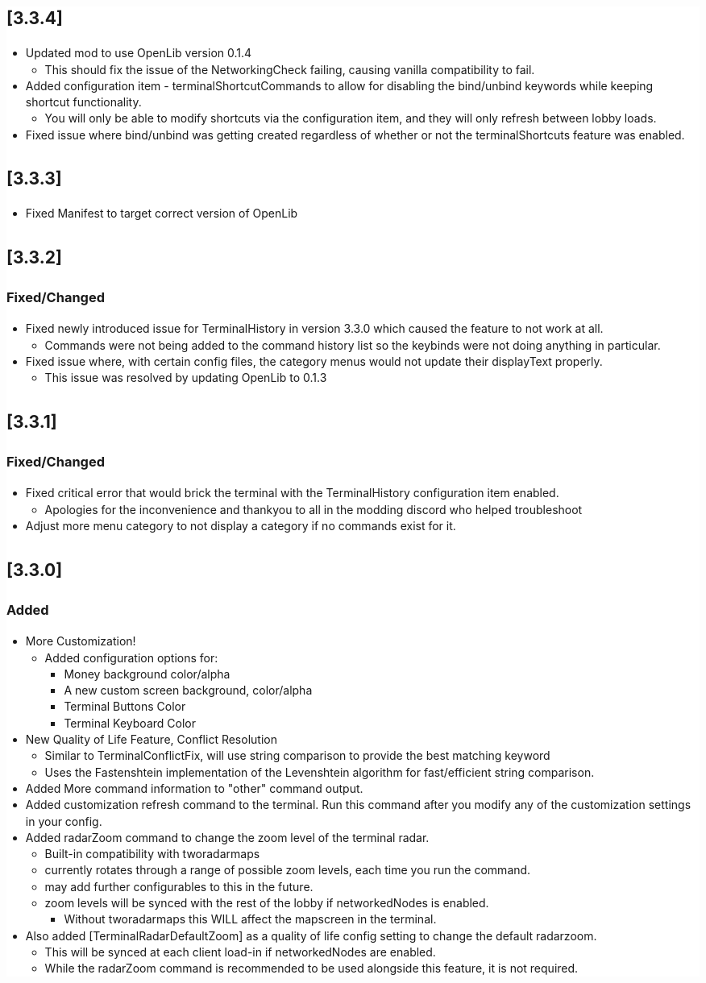 ## [3.3.4]
 - Updated mod to use OpenLib version 0.1.4
	- This should fix the issue of the NetworkingCheck failing, causing vanilla compatibility to fail.
 - Added configuration item - terminalShortcutCommands to allow for disabling the bind/unbind keywords while keeping shortcut functionality.
	- You will only be able to modify shortcuts via the configuration item, and they will only refresh between lobby loads.
 - Fixed issue where bind/unbind was getting created regardless of whether or not the terminalShortcuts feature was enabled.

## [3.3.3]
 - Fixed Manifest to target correct version of OpenLib

## [3.3.2]
 ### Fixed/Changed
 - Fixed newly introduced issue for TerminalHistory in version 3.3.0 which caused the feature to not work at all.
	- Commands were not being added to the command history list so the keybinds were not doing anything in particular.
 - Fixed issue where, with certain config files, the category menus would not update their displayText properly.
	- This issue was resolved by updating OpenLib to 0.1.3

## [3.3.1]
 ### Fixed/Changed
 - Fixed critical error that would brick the terminal with the TerminalHistory configuration item enabled.
	- Apologies for the inconvenience and thankyou to all in the modding discord who helped troubleshoot
 - Adjust more menu category to not display a category if no commands exist for it.

## [3.3.0]
 ### Added
 - More Customization!
	- Added configuration options for:
		- Money background color/alpha
		- A new custom screen background, color/alpha
		- Terminal Buttons Color
		- Terminal Keyboard Color
 - New Quality of Life Feature, Conflict Resolution
	- Similar to TerminalConflictFix, will use string comparison to provide the best matching keyword
	- Uses the Fastenshtein implementation of the Levenshtein algorithm for fast/efficient string comparison.
 - Added More command information to "other" command output.
 - Added customization refresh command to the terminal. Run this command after you modify any of the customization settings in your config.
 - Added radarZoom command to change the zoom level of the terminal radar.
	- Built-in compatibility with tworadarmaps
	- currently rotates through a range of possible zoom levels, each time you run the command.
	- may add further configurables to this in the future.
	- zoom levels will be synced with the rest of the lobby if networkedNodes is enabled.
		- Without tworadarmaps this WILL affect the mapscreen in the terminal.
 - Also added [TerminalRadarDefaultZoom] as a quality of life config setting to change the default radarzoom.
	- This will be synced at each client load-in if networkedNodes are enabled.
	- While the radarZoom command is recommended to be used alongside this feature, it is not required.
	